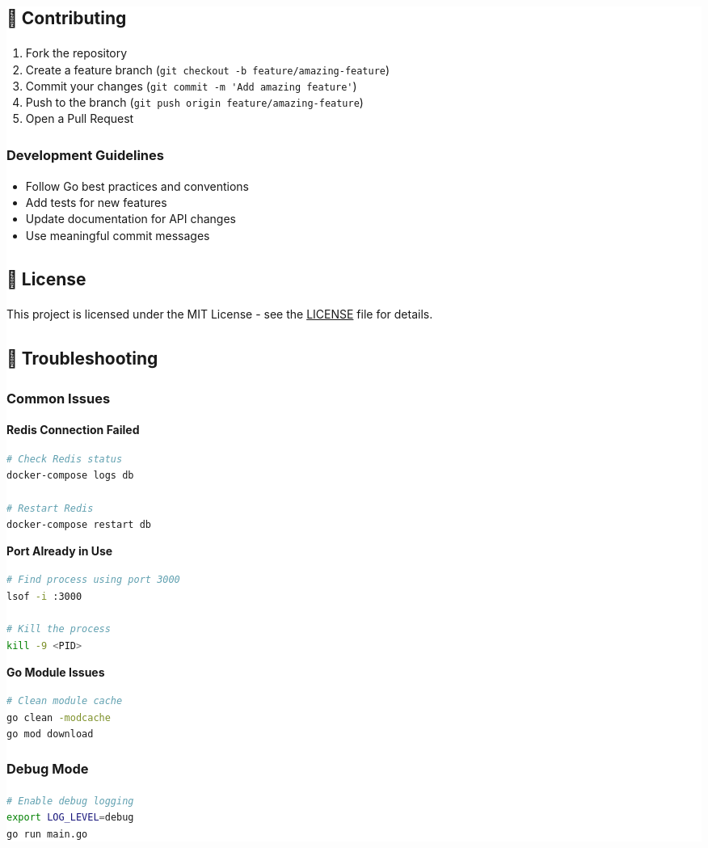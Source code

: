 ## 🤝 Contributing

1. Fork the repository
2. Create a feature branch (`git checkout -b feature/amazing-feature`)
3. Commit your changes (`git commit -m 'Add amazing feature'`)
4. Push to the branch (`git push origin feature/amazing-feature`)
5. Open a Pull Request

### Development Guidelines
- Follow Go best practices and conventions
- Add tests for new features
- Update documentation for API changes
- Use meaningful commit messages

## 📄 License

This project is licensed under the MIT License - see the [LICENSE](LICENSE) file for details.

## 🐛 Troubleshooting

### Common Issues

**Redis Connection Failed**
```bash
# Check Redis status
docker-compose logs db

# Restart Redis
docker-compose restart db
```

**Port Already in Use**
```bash
# Find process using port 3000
lsof -i :3000

# Kill the process
kill -9 <PID>
```

**Go Module Issues**
```bash
# Clean module cache
go clean -modcache
go mod download
```

### Debug Mode
```bash
# Enable debug logging
export LOG_LEVEL=debug
go run main.go
```
